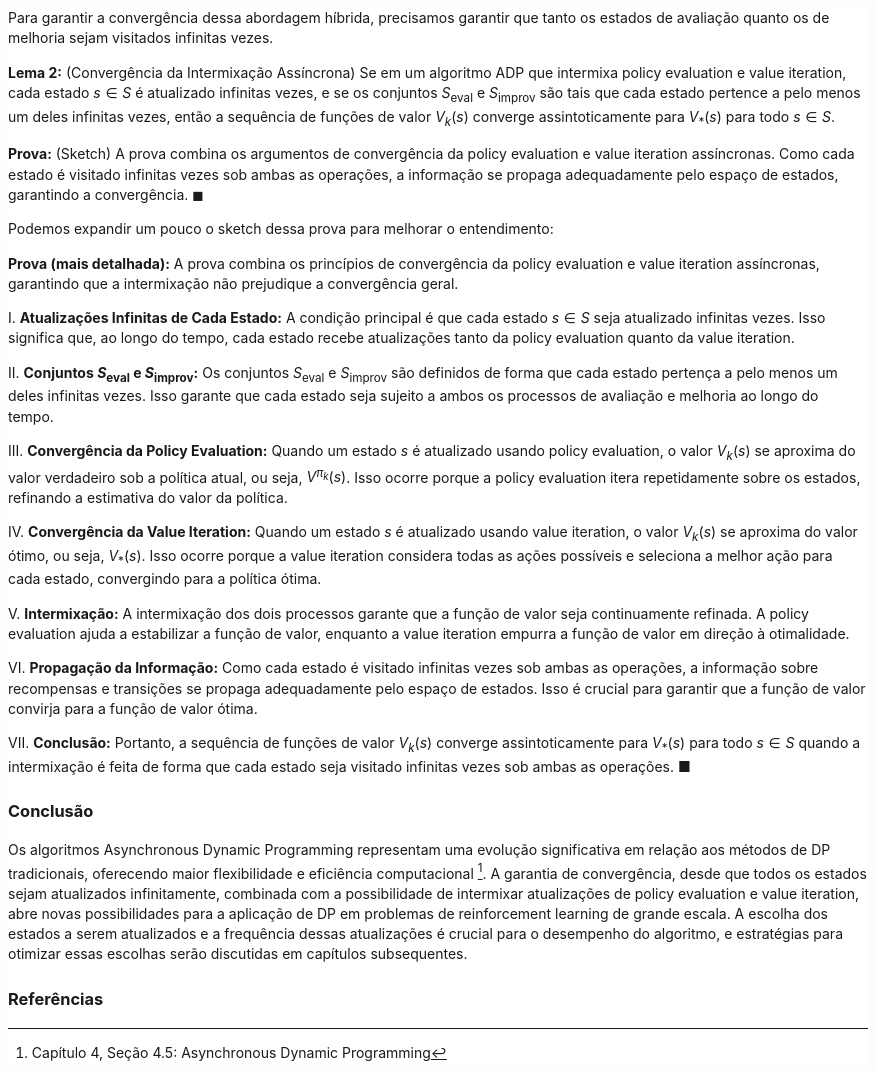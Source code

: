 Para garantir a convergência dessa abordagem híbrida, precisamos garantir que tanto os estados de avaliação quanto os de melhoria sejam visitados infinitas vezes.

**Lema 2:** (Convergência da Intermixação Assíncrona)
Se em um algoritmo ADP que intermixa policy evaluation e value iteration, cada estado $s \in S$ é atualizado infinitas vezes, e se os conjuntos $S_{\text{eval}}$ e $S_{\text{improv}}$ são tais que cada estado pertence a pelo menos um deles infinitas vezes, então a sequência de funções de valor $V_k(s)$ converge assintoticamente para $V_*(s)$ para todo $s \in S$.

**Prova:** (Sketch)
A prova combina os argumentos de convergência da policy evaluation e value iteration assíncronas. Como cada estado é visitado infinitas vezes sob ambas as operações, a informação se propaga adequadamente pelo espaço de estados, garantindo a convergência. $\blacksquare$

Podemos expandir um pouco o sketch dessa prova para melhorar o entendimento:

**Prova (mais detalhada):**
A prova combina os princípios de convergência da policy evaluation e value iteration assíncronas, garantindo que a intermixação não prejudique a convergência geral.

I. **Atualizações Infinitas de Cada Estado:** A condição principal é que cada estado $s \in S$ seja atualizado infinitas vezes. Isso significa que, ao longo do tempo, cada estado recebe atualizações tanto da policy evaluation quanto da value iteration.

II. **Conjuntos $S_{\text{eval}}$ e $S_{\text{improv}}$:** Os conjuntos $S_{\text{eval}}$ e $S_{\text{improv}}$ são definidos de forma que cada estado pertença a pelo menos um deles infinitas vezes. Isso garante que cada estado seja sujeito a ambos os processos de avaliação e melhoria ao longo do tempo.

III. **Convergência da Policy Evaluation:** Quando um estado $s$ é atualizado usando policy evaluation, o valor $V_k(s)$ se aproxima do valor verdadeiro sob a política atual, ou seja, $V^{\pi_k}(s)$. Isso ocorre porque a policy evaluation itera repetidamente sobre os estados, refinando a estimativa do valor da política.

IV. **Convergência da Value Iteration:** Quando um estado $s$ é atualizado usando value iteration, o valor $V_k(s)$ se aproxima do valor ótimo, ou seja, $V_*(s)$. Isso ocorre porque a value iteration considera todas as ações possíveis e seleciona a melhor ação para cada estado, convergindo para a política ótima.

V. **Intermixação:** A intermixação dos dois processos garante que a função de valor seja continuamente refinada. A policy evaluation ajuda a estabilizar a função de valor, enquanto a value iteration empurra a função de valor em direção à otimalidade.

VI. **Propagação da Informação:** Como cada estado é visitado infinitas vezes sob ambas as operações, a informação sobre recompensas e transições se propaga adequadamente pelo espaço de estados. Isso é crucial para garantir que a função de valor convirja para a função de valor ótima.

VII. **Conclusão:** Portanto, a sequência de funções de valor $V_k(s)$ converge assintoticamente para $V_*(s)$ para todo $s \in S$ quando a intermixação é feita de forma que cada estado seja visitado infinitas vezes sob ambas as operações. ■

### Conclusão
Os algoritmos Asynchronous Dynamic Programming representam uma evolução significativa em relação aos métodos de DP tradicionais, oferecendo maior flexibilidade e eficiência computacional [^85]. A garantia de convergência, desde que todos os estados sejam atualizados infinitamente, combinada com a possibilidade de intermixar atualizações de policy evaluation e value iteration, abre novas possibilidades para a aplicação de DP em problemas de reinforcement learning de grande escala. A escolha dos estados a serem atualizados e a frequência dessas atualizações é crucial para o desempenho do algoritmo, e estratégias para otimizar essas escolhas serão discutidas em capítulos subsequentes.

### Referências
[^1]: Chapter 4: Dynamic Programming
[^74]: Capítulo 4, Seção 4.1: Policy Evaluation (Prediction)
[^85]: Capítulo 4, Seção 4.5: Asynchronous Dynamic Programming
